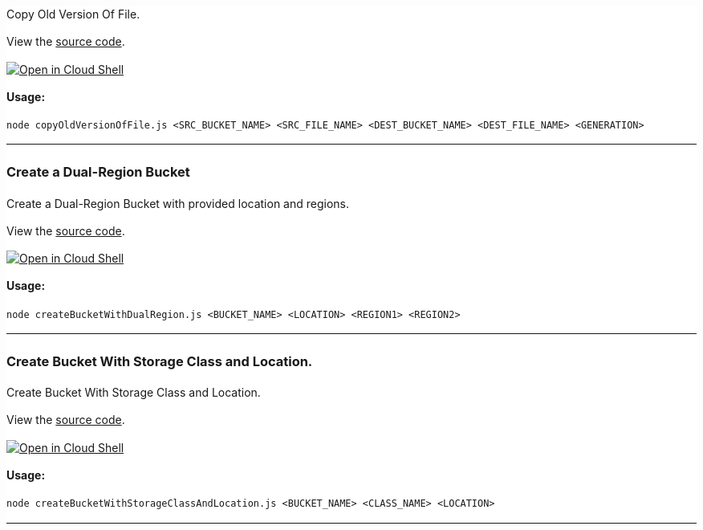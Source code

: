 Copy Old Version Of File.

View the [source code](https://github.com/googleapis/nodejs-storage/blob/main/samples/copyOldVersionOfFile.js).

[![Open in Cloud Shell][shell_img]](https://console.cloud.google.com/cloudshell/open?git_repo=https://github.com/googleapis/nodejs-storage&page=editor&open_in_editor=samples/copyOldVersionOfFile.js,samples/README.md)

__Usage:__


`node copyOldVersionOfFile.js <SRC_BUCKET_NAME> <SRC_FILE_NAME> <DEST_BUCKET_NAME> <DEST_FILE_NAME> <GENERATION>`


-----




### Create a Dual-Region Bucket

Create a Dual-Region Bucket with provided location and regions.

View the [source code](https://github.com/googleapis/nodejs-storage/blob/main/samples/createBucketWithDualRegion.js).

[![Open in Cloud Shell][shell_img]](https://console.cloud.google.com/cloudshell/open?git_repo=https://github.com/googleapis/nodejs-storage&page=editor&open_in_editor=samples/createBucketWithDualRegion.js,samples/README.md)

__Usage:__


`node createBucketWithDualRegion.js <BUCKET_NAME> <LOCATION> <REGION1> <REGION2>`


-----




### Create Bucket With Storage Class and Location.

Create Bucket With Storage Class and Location.

View the [source code](https://github.com/googleapis/nodejs-storage/blob/main/samples/createBucketWithStorageClassAndLocation.js).

[![Open in Cloud Shell][shell_img]](https://console.cloud.google.com/cloudshell/open?git_repo=https://github.com/googleapis/nodejs-storage&page=editor&open_in_editor=samples/createBucketWithStorageClassAndLocation.js,samples/README.md)

__Usage:__


`node createBucketWithStorageClassAndLocation.js <BUCKET_NAME> <CLASS_NAME> <LOCATION>`


-----




[//]: # "This README.md file is auto-generated, all changes to this file will be lost."
[//]: # "To regenerate it, use `python -m synthtool`."
[shell_img]: https://gstatic.com/cloudssh/images/open-btn.png
[shell_link]: https://console.cloud.google.com/cloudshell/open?git_repo=https://github.com/googleapis/nodejs-storage&page=editor&open_in_editor=samples/README.md
[product-docs]: https://cloud.google.com/storage